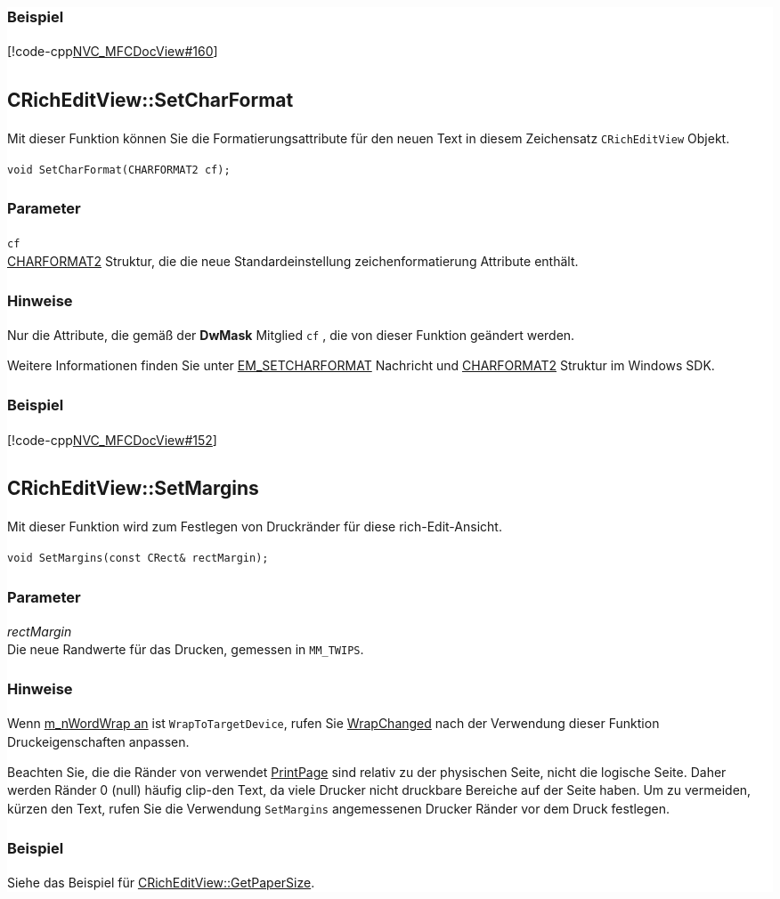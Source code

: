 ### <a name="example"></a>Beispiel  
 [!code-cpp[NVC_MFCDocView#160](../../mfc/codesnippet/cpp/cricheditview-class_10.cpp)]  
  
##  <a name="setcharformat"></a>  CRichEditView::SetCharFormat  
 Mit dieser Funktion können Sie die Formatierungsattribute für den neuen Text in diesem Zeichensatz `CRichEditView` Objekt.  
  
```  
void SetCharFormat(CHARFORMAT2 cf);
```  
  
### <a name="parameters"></a>Parameter  
 `cf`  
 [CHARFORMAT2](http://msdn.microsoft.com/library/windows/desktop/bb787883) Struktur, die die neue Standardeinstellung zeichenformatierung Attribute enthält.  
  
### <a name="remarks"></a>Hinweise  
 Nur die Attribute, die gemäß der **DwMask** Mitglied `cf` , die von dieser Funktion geändert werden.  
  
 Weitere Informationen finden Sie unter [EM_SETCHARFORMAT](http://msdn.microsoft.com/library/windows/desktop/bb774230) Nachricht und [CHARFORMAT2](http://msdn.microsoft.com/library/windows/desktop/bb787883) Struktur im Windows SDK.  
  
### <a name="example"></a>Beispiel  
 [!code-cpp[NVC_MFCDocView#152](../../mfc/codesnippet/cpp/cricheditview-class_2.cpp)]  
  
##  <a name="setmargins"></a>  CRichEditView::SetMargins  
 Mit dieser Funktion wird zum Festlegen von Druckränder für diese rich-Edit-Ansicht.  
  
```  
void SetMargins(const CRect& rectMargin);
```  
  
### <a name="parameters"></a>Parameter  
 *rectMargin*  
 Die neue Randwerte für das Drucken, gemessen in `MM_TWIPS`.  
  
### <a name="remarks"></a>Hinweise  
 Wenn [m_nWordWrap an](#m_nwordwrap) ist `WrapToTargetDevice`, rufen Sie [WrapChanged](#wrapchanged) nach der Verwendung dieser Funktion Druckeigenschaften anpassen.  
  
 Beachten Sie, die die Ränder von verwendet [PrintPage](#printpage) sind relativ zu der physischen Seite, nicht die logische Seite. Daher werden Ränder 0 (null) häufig clip-den Text, da viele Drucker nicht druckbare Bereiche auf der Seite haben. Um zu vermeiden, kürzen den Text, rufen Sie die Verwendung `SetMargins` angemessenen Drucker Ränder vor dem Druck festlegen.  
  
### <a name="example"></a>Beispiel  
  Siehe das Beispiel für [CRichEditView::GetPaperSize](#getpapersize).  
  